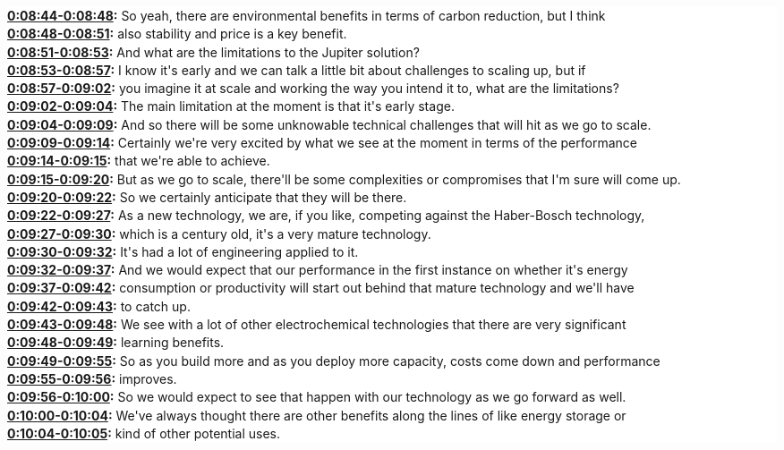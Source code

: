 **[0:08:44-0:08:48](https://tenacious.ventures/podcast-episodes/the-future-of-fertilizer-nitrogen-with-jupiter-ionics-and-kula-bio#t=0:08:44):**  So yeah, there are environmental benefits in terms of carbon reduction, but I think  
**[0:08:48-0:08:51](https://tenacious.ventures/podcast-episodes/the-future-of-fertilizer-nitrogen-with-jupiter-ionics-and-kula-bio#t=0:08:48):**  also stability and price is a key benefit.  
**[0:08:51-0:08:53](https://tenacious.ventures/podcast-episodes/the-future-of-fertilizer-nitrogen-with-jupiter-ionics-and-kula-bio#t=0:08:51):**  And what are the limitations to the Jupiter solution?  
**[0:08:53-0:08:57](https://tenacious.ventures/podcast-episodes/the-future-of-fertilizer-nitrogen-with-jupiter-ionics-and-kula-bio#t=0:08:53):**  I know it's early and we can talk a little bit about challenges to scaling up, but if  
**[0:08:57-0:09:02](https://tenacious.ventures/podcast-episodes/the-future-of-fertilizer-nitrogen-with-jupiter-ionics-and-kula-bio#t=0:08:57):**  you imagine it at scale and working the way you intend it to, what are the limitations?  
**[0:09:02-0:09:04](https://tenacious.ventures/podcast-episodes/the-future-of-fertilizer-nitrogen-with-jupiter-ionics-and-kula-bio#t=0:09:02):**  The main limitation at the moment is that it's early stage.  
**[0:09:04-0:09:09](https://tenacious.ventures/podcast-episodes/the-future-of-fertilizer-nitrogen-with-jupiter-ionics-and-kula-bio#t=0:09:04):**  And so there will be some unknowable technical challenges that will hit as we go to scale.  
**[0:09:09-0:09:14](https://tenacious.ventures/podcast-episodes/the-future-of-fertilizer-nitrogen-with-jupiter-ionics-and-kula-bio#t=0:09:09):**  Certainly we're very excited by what we see at the moment in terms of the performance  
**[0:09:14-0:09:15](https://tenacious.ventures/podcast-episodes/the-future-of-fertilizer-nitrogen-with-jupiter-ionics-and-kula-bio#t=0:09:14):**  that we're able to achieve.  
**[0:09:15-0:09:20](https://tenacious.ventures/podcast-episodes/the-future-of-fertilizer-nitrogen-with-jupiter-ionics-and-kula-bio#t=0:09:15):**  But as we go to scale, there'll be some complexities or compromises that I'm sure will come up.  
**[0:09:20-0:09:22](https://tenacious.ventures/podcast-episodes/the-future-of-fertilizer-nitrogen-with-jupiter-ionics-and-kula-bio#t=0:09:20):**  So we certainly anticipate that they will be there.  
**[0:09:22-0:09:27](https://tenacious.ventures/podcast-episodes/the-future-of-fertilizer-nitrogen-with-jupiter-ionics-and-kula-bio#t=0:09:22):**  As a new technology, we are, if you like, competing against the Haber-Bosch technology,  
**[0:09:27-0:09:30](https://tenacious.ventures/podcast-episodes/the-future-of-fertilizer-nitrogen-with-jupiter-ionics-and-kula-bio#t=0:09:27):**  which is a century old, it's a very mature technology.  
**[0:09:30-0:09:32](https://tenacious.ventures/podcast-episodes/the-future-of-fertilizer-nitrogen-with-jupiter-ionics-and-kula-bio#t=0:09:30):**  It's had a lot of engineering applied to it.  
**[0:09:32-0:09:37](https://tenacious.ventures/podcast-episodes/the-future-of-fertilizer-nitrogen-with-jupiter-ionics-and-kula-bio#t=0:09:32):**  And we would expect that our performance in the first instance on whether it's energy  
**[0:09:37-0:09:42](https://tenacious.ventures/podcast-episodes/the-future-of-fertilizer-nitrogen-with-jupiter-ionics-and-kula-bio#t=0:09:37):**  consumption or productivity will start out behind that mature technology and we'll have  
**[0:09:42-0:09:43](https://tenacious.ventures/podcast-episodes/the-future-of-fertilizer-nitrogen-with-jupiter-ionics-and-kula-bio#t=0:09:42):**  to catch up.  
**[0:09:43-0:09:48](https://tenacious.ventures/podcast-episodes/the-future-of-fertilizer-nitrogen-with-jupiter-ionics-and-kula-bio#t=0:09:43):**  We see with a lot of other electrochemical technologies that there are very significant  
**[0:09:48-0:09:49](https://tenacious.ventures/podcast-episodes/the-future-of-fertilizer-nitrogen-with-jupiter-ionics-and-kula-bio#t=0:09:48):**  learning benefits.  
**[0:09:49-0:09:55](https://tenacious.ventures/podcast-episodes/the-future-of-fertilizer-nitrogen-with-jupiter-ionics-and-kula-bio#t=0:09:49):**  So as you build more and as you deploy more capacity, costs come down and performance  
**[0:09:55-0:09:56](https://tenacious.ventures/podcast-episodes/the-future-of-fertilizer-nitrogen-with-jupiter-ionics-and-kula-bio#t=0:09:55):**  improves.  
**[0:09:56-0:10:00](https://tenacious.ventures/podcast-episodes/the-future-of-fertilizer-nitrogen-with-jupiter-ionics-and-kula-bio#t=0:09:56):**  So we would expect to see that happen with our technology as we go forward as well.  
**[0:10:00-0:10:04](https://tenacious.ventures/podcast-episodes/the-future-of-fertilizer-nitrogen-with-jupiter-ionics-and-kula-bio#t=0:10:00):**  We've always thought there are other benefits along the lines of like energy storage or  
**[0:10:04-0:10:05](https://tenacious.ventures/podcast-episodes/the-future-of-fertilizer-nitrogen-with-jupiter-ionics-and-kula-bio#t=0:10:04):**  kind of other potential uses.  